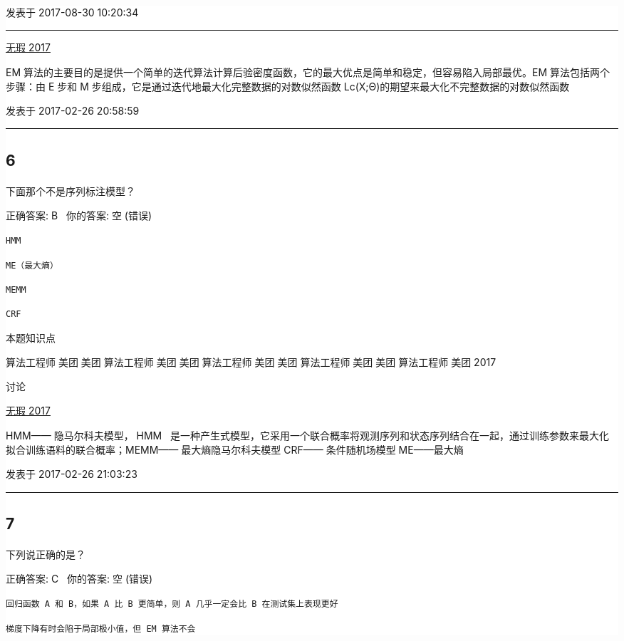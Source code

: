 发表于 2017-08-30 10:20:34

* * *

[无瑕 2017](https://www.nowcoder.com/profile/1711116)

EM 算法的主要目的是提供一个简单的迭代算法计算后验密度函数，它的最大优点是简单和稳定，但容易陷入局部最优。EM 算法包括两个步骤：由 E 步和 M 步组成，它是通过迭代地最大化完整数据的对数似然函数 Lc(X;Θ)的期望来最大化不完整数据的对数似然函数

发表于 2017-02-26 20:58:59

* * *

## 6

下面那个不是序列标注模型？

正确答案: B   你的答案: 空 (错误)

```cpp
HMM
```

```cpp
ME（最大熵）
```

```cpp
MEMM
```

```cpp
CRF
```

本题知识点

算法工程师 美团 美团 算法工程师 美团 美团 算法工程师 美团 美团 算法工程师 美团 美团 算法工程师 美团 2017

讨论

[无瑕 2017](https://www.nowcoder.com/profile/1711116)

HMM—— 隐马尔科夫模型， HMM   是一种产生式模型，它采用一个联合概率将观测序列和状态序列结合在一起，通过训练参数来最大化拟合训练语料的联合概率；MEMM—— 最大熵隐马尔科夫模型 CRF—— 条件随机场模型 ME——最大熵

发表于 2017-02-26 21:03:23

* * *

## 7

下列说正确的是？

正确答案: C   你的答案: 空 (错误)

```cpp
回归函数 A 和 B，如果 A 比 B 更简单，则 A 几乎一定会比 B 在测试集上表现更好
```

```cpp
梯度下降有时会陷于局部极小值，但 EM 算法不会
```
